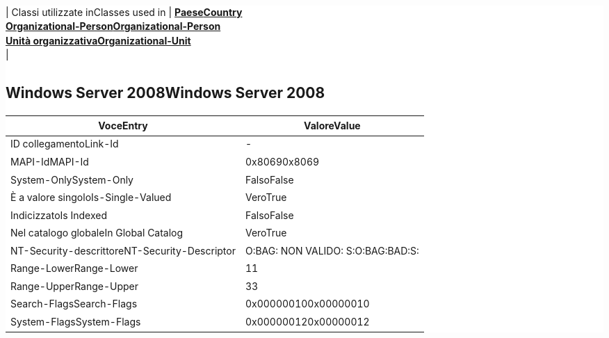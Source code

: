 | <span data-ttu-id="b0a5e-239">Classi utilizzate in</span><span class="sxs-lookup"><span data-stu-id="b0a5e-239">Classes used in</span></span>        | [<span data-ttu-id="b0a5e-240">**Paese**</span><span class="sxs-lookup"><span data-stu-id="b0a5e-240">**Country**</span></span>](c-country.md)<br/> [<span data-ttu-id="b0a5e-241">**Organizational-Person**</span><span class="sxs-lookup"><span data-stu-id="b0a5e-241">**Organizational-Person**</span></span>](c-organizationalperson.md)<br/> [<span data-ttu-id="b0a5e-242">**Unità organizzativa**</span><span class="sxs-lookup"><span data-stu-id="b0a5e-242">**Organizational-Unit**</span></span>](c-organizationalunit.md)<br/> |



## <a name="windows-server-2008"></a><span data-ttu-id="b0a5e-243">Windows Server 2008</span><span class="sxs-lookup"><span data-stu-id="b0a5e-243">Windows Server 2008</span></span>



| <span data-ttu-id="b0a5e-244">Voce</span><span class="sxs-lookup"><span data-stu-id="b0a5e-244">Entry</span></span> | <span data-ttu-id="b0a5e-245">Valore</span><span class="sxs-lookup"><span data-stu-id="b0a5e-245">Value</span></span> |
|------------------------|---------------------------------------------------------------------------------------------------------------------------------------------------------------------------|
| <span data-ttu-id="b0a5e-246">ID collegamento</span><span class="sxs-lookup"><span data-stu-id="b0a5e-246">Link-Id</span></span>                | \-                                                                                                                                                                        |
| <span data-ttu-id="b0a5e-247">MAPI-Id</span><span class="sxs-lookup"><span data-stu-id="b0a5e-247">MAPI-Id</span></span>                | <span data-ttu-id="b0a5e-248">0x8069</span><span class="sxs-lookup"><span data-stu-id="b0a5e-248">0x8069</span></span>                                                                                                                                                                    |
| <span data-ttu-id="b0a5e-249">System-Only</span><span class="sxs-lookup"><span data-stu-id="b0a5e-249">System-Only</span></span>            | <span data-ttu-id="b0a5e-250">Falso</span><span class="sxs-lookup"><span data-stu-id="b0a5e-250">False</span></span>                                                                                                                                                                     |
| <span data-ttu-id="b0a5e-251">È a valore singolo</span><span class="sxs-lookup"><span data-stu-id="b0a5e-251">Is-Single-Valued</span></span>       | <span data-ttu-id="b0a5e-252">Vero</span><span class="sxs-lookup"><span data-stu-id="b0a5e-252">True</span></span>                                                                                                                                                                      |
| <span data-ttu-id="b0a5e-253">Indicizzato</span><span class="sxs-lookup"><span data-stu-id="b0a5e-253">Is Indexed</span></span>             | <span data-ttu-id="b0a5e-254">Falso</span><span class="sxs-lookup"><span data-stu-id="b0a5e-254">False</span></span>                                                                                                                                                                     |
| <span data-ttu-id="b0a5e-255">Nel catalogo globale</span><span class="sxs-lookup"><span data-stu-id="b0a5e-255">In Global Catalog</span></span>      | <span data-ttu-id="b0a5e-256">Vero</span><span class="sxs-lookup"><span data-stu-id="b0a5e-256">True</span></span>                                                                                                                                                                      |
| <span data-ttu-id="b0a5e-257">NT-Security-descrittore</span><span class="sxs-lookup"><span data-stu-id="b0a5e-257">NT-Security-Descriptor</span></span> | <span data-ttu-id="b0a5e-258">O:BAG: NON VALIDO: S:</span><span class="sxs-lookup"><span data-stu-id="b0a5e-258">O:BAG:BAD:S:</span></span>                                                                                                                                                              |
| <span data-ttu-id="b0a5e-259">Range-Lower</span><span class="sxs-lookup"><span data-stu-id="b0a5e-259">Range-Lower</span></span>            | <span data-ttu-id="b0a5e-260">1</span><span class="sxs-lookup"><span data-stu-id="b0a5e-260">1</span></span>                                                                                                                                                                         |
| <span data-ttu-id="b0a5e-261">Range-Upper</span><span class="sxs-lookup"><span data-stu-id="b0a5e-261">Range-Upper</span></span>            | <span data-ttu-id="b0a5e-262">3</span><span class="sxs-lookup"><span data-stu-id="b0a5e-262">3</span></span>                                                                                                                                                                         |
| <span data-ttu-id="b0a5e-263">Search-Flags</span><span class="sxs-lookup"><span data-stu-id="b0a5e-263">Search-Flags</span></span>           | <span data-ttu-id="b0a5e-264">0x00000010</span><span class="sxs-lookup"><span data-stu-id="b0a5e-264">0x00000010</span></span>                                                                                                                                                                |
| <span data-ttu-id="b0a5e-265">System-Flags</span><span class="sxs-lookup"><span data-stu-id="b0a5e-265">System-Flags</span></span>           | <span data-ttu-id="b0a5e-266">0x00000012</span><span class="sxs-lookup"><span data-stu-id="b0a5e-266">0x00000012</span></span>                                                                                                                                                                |